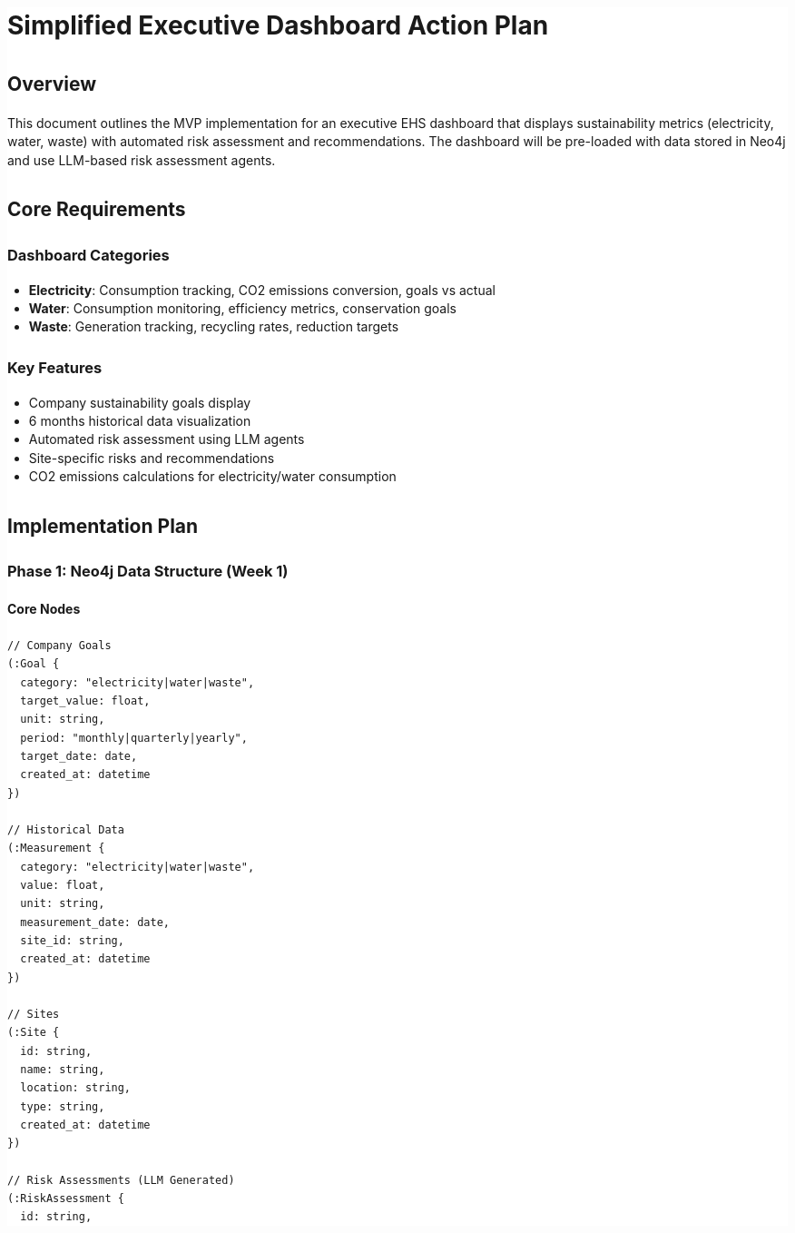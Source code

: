 # Simplified Executive Dashboard Action Plan

## Overview
This document outlines the MVP implementation for an executive EHS dashboard that displays sustainability metrics (electricity, water, waste) with automated risk assessment and recommendations. The dashboard will be pre-loaded with data stored in Neo4j and use LLM-based risk assessment agents.

## Core Requirements

### Dashboard Categories
- **Electricity**: Consumption tracking, CO2 emissions conversion, goals vs actual
- **Water**: Consumption monitoring, efficiency metrics, conservation goals
- **Waste**: Generation tracking, recycling rates, reduction targets

### Key Features
- Company sustainability goals display
- 6 months historical data visualization
- Automated risk assessment using LLM agents
- Site-specific risks and recommendations
- CO2 emissions calculations for electricity/water consumption

## Implementation Plan

### Phase 1: Neo4j Data Structure (Week 1)

#### Core Nodes
```cypher
// Company Goals
(:Goal {
  category: "electricity|water|waste",
  target_value: float,
  unit: string,
  period: "monthly|quarterly|yearly",
  target_date: date,
  created_at: datetime
})

// Historical Data
(:Measurement {
  category: "electricity|water|waste",
  value: float,
  unit: string,
  measurement_date: date,
  site_id: string,
  created_at: datetime
})

// Sites
(:Site {
  id: string,
  name: string,
  location: string,
  type: string,
  created_at: datetime
})

// Risk Assessments (LLM Generated)
(:RiskAssessment {
  id: string,
```